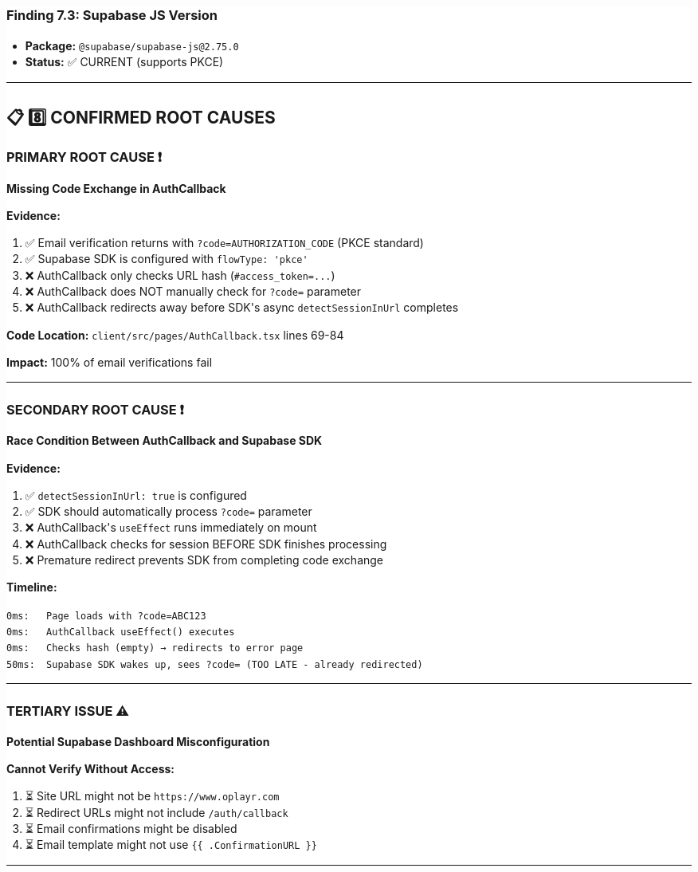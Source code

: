 ### **Finding 7.3: Supabase JS Version**
- **Package:** `@supabase/supabase-js@2.75.0`
- **Status:** ✅ CURRENT (supports PKCE)

---

## 📋 8️⃣ CONFIRMED ROOT CAUSES

### **PRIMARY ROOT CAUSE ❗**

**Missing Code Exchange in AuthCallback**

**Evidence:**
1. ✅ Email verification returns with `?code=AUTHORIZATION_CODE` (PKCE standard)
2. ✅ Supabase SDK is configured with `flowType: 'pkce'`
3. ❌ AuthCallback only checks URL hash (`#access_token=...`)
4. ❌ AuthCallback does NOT manually check for `?code=` parameter
5. ❌ AuthCallback redirects away before SDK's async `detectSessionInUrl` completes

**Code Location:** `client/src/pages/AuthCallback.tsx` lines 69-84

**Impact:** 100% of email verifications fail

---

### **SECONDARY ROOT CAUSE ❗**

**Race Condition Between AuthCallback and Supabase SDK**

**Evidence:**
1. ✅ `detectSessionInUrl: true` is configured
2. ✅ SDK should automatically process `?code=` parameter
3. ❌ AuthCallback's `useEffect` runs immediately on mount
4. ❌ AuthCallback checks for session BEFORE SDK finishes processing
5. ❌ Premature redirect prevents SDK from completing code exchange

**Timeline:**
```
0ms:   Page loads with ?code=ABC123
0ms:   AuthCallback useEffect() executes
0ms:   Checks hash (empty) → redirects to error page
50ms:  Supabase SDK wakes up, sees ?code= (TOO LATE - already redirected)
```

---

### **TERTIARY ISSUE ⚠️**

**Potential Supabase Dashboard Misconfiguration**

**Cannot Verify Without Access:**
1. ⏳ Site URL might not be `https://www.oplayr.com`
2. ⏳ Redirect URLs might not include `/auth/callback`
3. ⏳ Email confirmations might be disabled
4. ⏳ Email template might not use `{{ .ConfirmationURL }}`

---